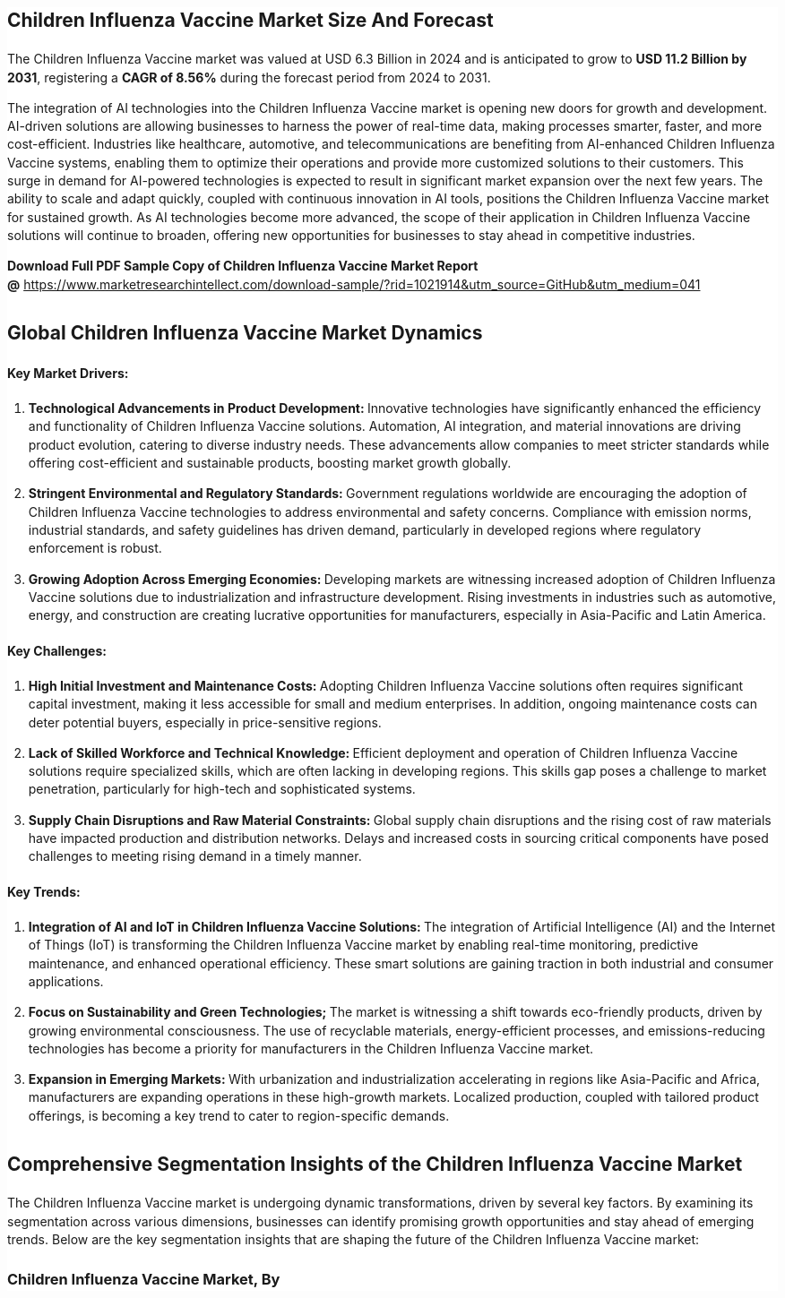 <h2>Children Influenza Vaccine Market Size And Forecast</h2><p>The Children Influenza Vaccine market was valued at USD 6.3 Billion in 2024 and is anticipated to grow to <strong>USD 11.2 Billion by 2031</strong>, registering a <strong>CAGR of 8.56%</strong> during the forecast period from 2024 to 2031.</p><p>The integration of AI technologies into the Children Influenza Vaccine market is opening new doors for growth and development. AI-driven solutions are allowing businesses to harness the power of real-time data, making processes smarter, faster, and more cost-efficient. Industries like healthcare, automotive, and telecommunications are benefiting from AI-enhanced Children Influenza Vaccine systems, enabling them to optimize their operations and provide more customized solutions to their customers. This surge in demand for AI-powered technologies is expected to result in significant market expansion over the next few years. The ability to scale and adapt quickly, coupled with continuous innovation in AI tools, positions the Children Influenza Vaccine market for sustained growth. As AI technologies become more advanced, the scope of their application in Children Influenza Vaccine solutions will continue to broaden, offering new opportunities for businesses to stay ahead in competitive industries.</p><p><strong>Download Full PDF Sample Copy of Children Influenza Vaccine Market Report @</strong>&nbsp;<a href="https://www.marketresearchintellect.com/download-sample/?rid=1021914&amp;utm_source=GitHub&amp;utm_medium=041">https://www.marketresearchintellect.com/download-sample/?rid=1021914&amp;utm_source=GitHub&amp;utm_medium=041</a></p><h2>Global Children Influenza Vaccine Market Dynamics</h2><h4><strong>Key Market Drivers:</strong></h4><ol><li><p><strong>Technological Advancements in Product Development:&nbsp;</strong>Innovative technologies have significantly enhanced the efficiency and functionality of Children Influenza Vaccine solutions. Automation, AI integration, and material innovations are driving product evolution, catering to diverse industry needs. These advancements allow companies to meet stricter standards while offering cost-efficient and sustainable products, boosting market growth globally.</p></li><li><p><strong>Stringent Environmental and Regulatory Standards:&nbsp;</strong>Government regulations worldwide are encouraging the adoption of Children Influenza Vaccine technologies to address environmental and safety concerns. Compliance with emission norms, industrial standards, and safety guidelines has driven demand, particularly in developed regions where regulatory enforcement is robust.</p></li><li><p><strong>Growing Adoption Across Emerging Economies:&nbsp;</strong>Developing markets are witnessing increased adoption of Children Influenza Vaccine solutions due to industrialization and infrastructure development. Rising investments in industries such as automotive, energy, and construction are creating lucrative opportunities for manufacturers, especially in Asia-Pacific and Latin America.</p></li></ol><h4><strong>Key Challenges:</strong></h4><ol><li><p><strong>High Initial Investment and Maintenance Costs:&nbsp;</strong>Adopting Children Influenza Vaccine solutions often requires significant capital investment, making it less accessible for small and medium enterprises. In addition, ongoing maintenance costs can deter potential buyers, especially in price-sensitive regions.</p></li><li><p><strong>Lack of Skilled Workforce and Technical Knowledge:&nbsp;</strong>Efficient deployment and operation of Children Influenza Vaccine solutions require specialized skills, which are often lacking in developing regions. This skills gap poses a challenge to market penetration, particularly for high-tech and sophisticated systems.</p></li><li><p><strong>Supply Chain Disruptions and Raw Material Constraints:&nbsp;</strong>Global supply chain disruptions and the rising cost of raw materials have impacted production and distribution networks. Delays and increased costs in sourcing critical components have posed challenges to meeting rising demand in a timely manner.</p></li></ol><h4><strong>Key Trends:</strong></h4><ol><li><p><strong>Integration of AI and IoT in Children Influenza Vaccine Solutions:&nbsp;</strong>The integration of Artificial Intelligence (AI) and the Internet of Things (IoT) is transforming the Children Influenza Vaccine market by enabling real-time monitoring, predictive maintenance, and enhanced operational efficiency. These smart solutions are gaining traction in both industrial and consumer applications.</p></li><li><p><strong>Focus on Sustainability and Green Technologies;&nbsp;</strong>The market is witnessing a shift towards eco-friendly products, driven by growing environmental consciousness. The use of recyclable materials, energy-efficient processes, and emissions-reducing technologies has become a priority for manufacturers in the Children Influenza Vaccine market.</p></li><li><p><strong>Expansion in Emerging Markets:&nbsp;</strong>With urbanization and industrialization accelerating in regions like Asia-Pacific and Africa, manufacturers are expanding operations in these high-growth markets. Localized production, coupled with tailored product offerings, is becoming a key trend to cater to region-specific demands.</p></li></ol><div class="article-main__content" data-test-id="publishing-text-block"><h2>Comprehensive Segmentation Insights of the Children Influenza Vaccine Market</h2><p>The Children Influenza Vaccine market is undergoing dynamic transformations, driven by several key factors. By examining its segmentation across various dimensions, businesses can identify promising growth opportunities and stay ahead of emerging trends. Below are the key segmentation insights that are shaping the future of the Children Influenza Vaccine market:</p><h3><strong>Children Influenza Vaccine Market, By